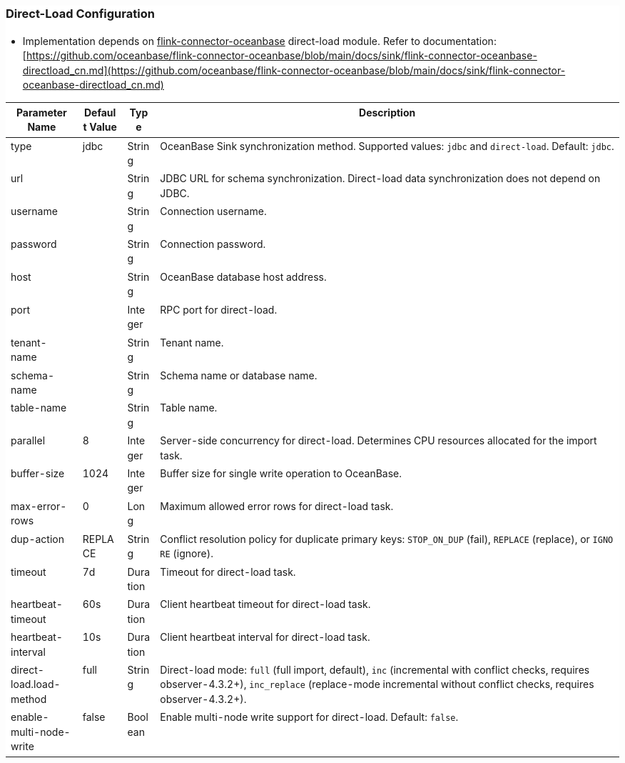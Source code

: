 ### Direct-Load Configuration

+ Implementation depends on [flink-connector-oceanbase](https://github.com/oceanbase/flink-connector-oceanbase) direct-load module. Refer to documentation: [https://github.com/oceanbase/flink-connector-oceanbase/blob/main/docs/sink/flink-connector-oceanbase-directload_cn.md](https://github.com/oceanbase/flink-connector-oceanbase/blob/main/docs/sink/flink-connector-oceanbase-directload_cn.md)

|     Parameter Name      | Default Value |   Type   |                                                                                                   Description                                                                                                    |
|-------------------------|---------------|----------|------------------------------------------------------------------------------------------------------------------------------------------------------------------------------------------------------------------|
| type                    | jdbc          | String   | OceanBase Sink synchronization method. Supported values: `jdbc` and `direct-load`. Default: `jdbc`.                                                                                                              |
| url                     |               | String   | JDBC URL for schema synchronization. Direct-load data synchronization does not depend on JDBC.                                                                                                                   |
| username                |               | String   | Connection username.                                                                                                                                                                                             |
| password                |               | String   | Connection password.                                                                                                                                                                                             |
| host                    |               | String   | OceanBase database host address.                                                                                                                                                                                 |
| port                    |               | Integer  | RPC port for direct-load.                                                                                                                                                                                        |
| tenant-name             |               | String   | Tenant name.                                                                                                                                                                                                     |
| schema-name             |               | String   | Schema name or database name.                                                                                                                                                                                    |
| table-name              |               | String   | Table name.                                                                                                                                                                                                      |
| parallel                | 8             | Integer  | Server-side concurrency for direct-load. Determines CPU resources allocated for the import task.                                                                                                                 |
| buffer-size             | 1024          | Integer  | Buffer size for single write operation to OceanBase.                                                                                                                                                             |
| max-error-rows          | 0             | Long     | Maximum allowed error rows for direct-load task.                                                                                                                                                                 |
| dup-action              | REPLACE       | String   | Conflict resolution policy for duplicate primary keys: `STOP_ON_DUP` (fail), `REPLACE` (replace), or `IGNORE` (ignore).                                                                                          |
| timeout                 | 7d            | Duration | Timeout for direct-load task.                                                                                                                                                                                    |
| heartbeat-timeout       | 60s           | Duration | Client heartbeat timeout for direct-load task.                                                                                                                                                                   |
| heartbeat-interval      | 10s           | Duration | Client heartbeat interval for direct-load task.                                                                                                                                                                  |
| direct-load.load-method | full          | String   | Direct-load mode: `full` (full import, default), `inc` (incremental with conflict checks, requires observer-4.3.2+), `inc_replace` (replace-mode incremental without conflict checks, requires observer-4.3.2+). |
| enable-multi-node-write | false         | Boolean  | Enable multi-node write support for direct-load. Default: `false`.                                                                                                                                               |